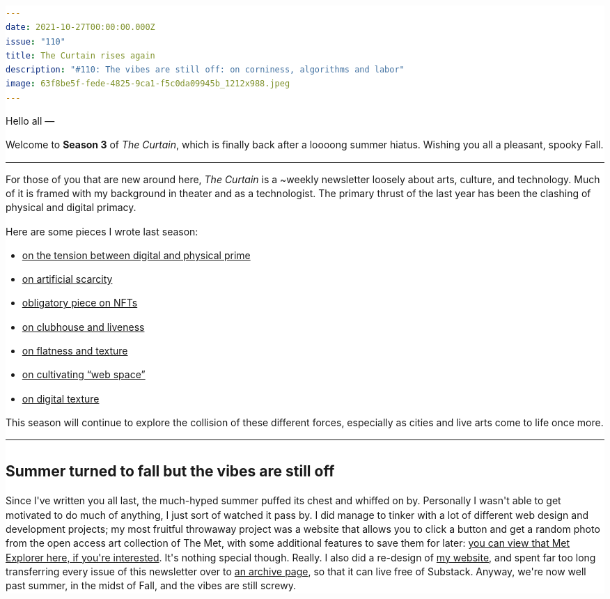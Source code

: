 ```yaml
---
date: 2021-10-27T00:00:00.000Z
issue: "110"
title: The Curtain rises again
description: "#110: The vibes are still off: on corniness, algorithms and labor"
image: 63f8be5f-fede-4825-9ca1-f5c0da09945b_1212x988.jpeg
---
```



Hello all —

Welcome to **Season 3** of _The Curtain_, which is finally back after a loooong summer hiatus. Wishing you all a pleasant, spooky Fall.

---

For those of you that are new around here, _The Curtain_ is a ~weekly newsletter loosely about arts, culture, and technology. Much of it is framed with my background in theater and as a technologist. The primary thrust of the last year has been the clashing of physical and digital primacy.

Here are some pieces I wrote last season:

*   [on the tension between digital and physical prime](https://www.guscuddy.com/curtain/104/)
    
*   [on artificial scarcity](https://www.guscuddy.com/curtain/096/#on-art-and-artificial-scarcity-in-2021)
    
*   [obligatory piece on NFTs](https://www.guscuddy.com/curtain/094/)
    
*   [on clubhouse and liveness](https://www.guscuddy.com/curtain/093/)
    
*   [on flatness and texture](https://www.guscuddy.com/curtain/090/)
    
*   [on cultivating “web space”](https://www.guscuddy.com/curtain/089/)
    
*   [on digital texture](https://www.guscuddy.com/curtain/091/#notes-on-digital-texture)
    

This season will continue to explore the collision of these different forces, especially as cities and live arts come to life once more.

---

## Summer turned to fall but the vibes are still off

Since I've written you all last, the much-hyped summer puffed its chest and whiffed on by. Personally I wasn't able to get motivated to do much of anything, I just sort of watched it pass by. I did manage to tinker with a lot of different web design and development projects; my most fruitful throwaway project was a website that allows you to click a button and get a random photo from the open access art collection of The Met, with some additional features to save them for later: [you can view that Met Explorer here, if you're interested](https://met-app.netlify.com/). It's nothing special though. Really. I also did a re-design of [my website](https://www.guscuddy.com/), and spent far too long transferring every issue of this newsletter over to [an archive page](https://www.guscuddy.com/curtain/), so that it can live free of Substack. Anyway, we're now well past summer, in the midst of Fall, and the vibes are still screwy.
